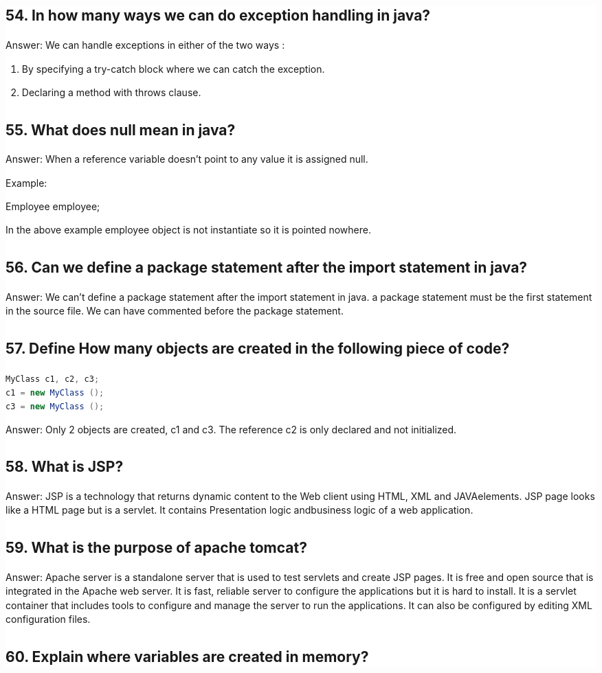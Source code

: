 ## 54. In how many ways we can do exception handling in java? 

Answer: We can handle exceptions in either of the two ways : 

1) By specifying a try-catch block where we can catch the exception. 

2) Declaring a method with throws clause.

## 55. What does null mean in java? 

Answer: When a reference variable doesn’t point to any value it is assigned null. 

Example: 

Employee employee; 

In the above example employee object is not instantiate so it is pointed nowhere.

## 56. Can we define a package statement after the import statement in java? 

Answer: We can’t define a package statement after the import statement in java. a package statement must be the first statement in the source file. We can have commented before the package statement.

## 57. Define How many objects are created in the following piece of code?

```java
MyClass c1, c2, c3;
c1 = new MyClass ();
c3 = new MyClass ();
```

Answer: Only 2 objects are created, c1 and c3. The reference c2 is only declared and not initialized.

## 58. What is JSP?

Answer: JSP is a technology that returns dynamic content to the Web client using HTML, XML and JAVAelements. JSP page looks like a HTML page but is a servlet. It contains Presentation logic andbusiness logic of a web application.

## 59. What is the purpose of apache tomcat?

Answer: Apache server is a standalone server that is used to test servlets and create JSP pages. It is free and open source that is integrated in the Apache web server. It is fast, reliable server to configure the applications but it is hard to install. It is a servlet container that includes tools to configure and manage the server to run the applications. It can also be configured by editing XML configuration files.

## 60. Explain where variables are created in memory? 
